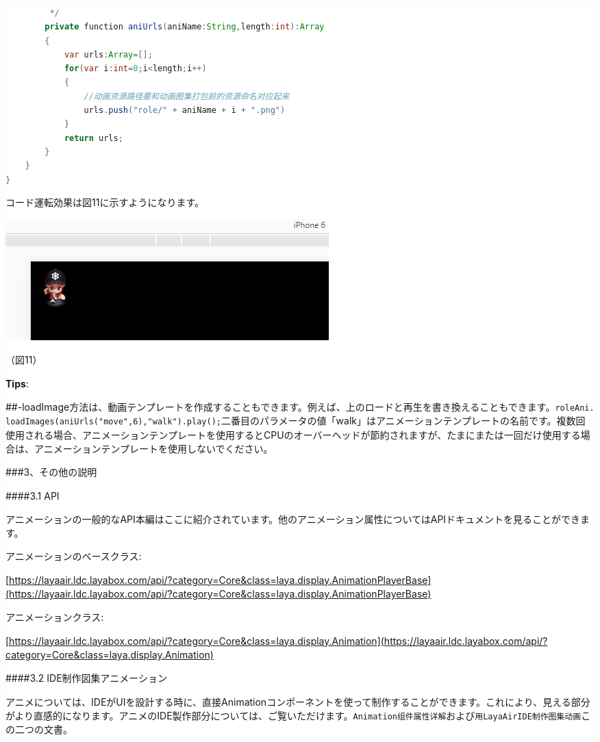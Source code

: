 ```java
		 */		
		private function aniUrls(aniName:String,length:int):Array
		{
			var urls:Array=[];
			for(var i:int=0;i<length;i++)
			{
				//动画资源路径要和动画图集打包前的资源命名对应起来
				urls.push("role/" + aniName + i + ".png")
			}
			return urls;
		}
	}
}
```


コード運転効果は図11に示すようになります。

![动图11](img/11.gif) 


（図11）

**Tips**:

##-loadImage方法は、動画テンプレートを作成することもできます。例えば、上のロードと再生を書き換えることもできます。`roleAni.loadImages(aniUrls("move",6),"walk").play();`二番目のパラメータの値「walk」はアニメーションテンプレートの名前です。複数回使用される場合、アニメーションテンプレートを使用するとCPUのオーバーヘッドが節約されますが、たまにまたは一回だけ使用する場合は、アニメーションテンプレートを使用しないでください。



###3、その他の説明

####3.1 API

アニメーションの一般的なAPI本編はここに紹介されています。他のアニメーション属性についてはAPIドキュメントを見ることができます。

アニメーションのベースクラス:

[https://layaair.ldc.layabox.com/api/?category=Core&class=laya.display.AnimationPlayerBase](https://layaair.ldc.layabox.com/api/?category=Core&class=laya.display.AnimationPlayerBase)

アニメーションクラス:

[https://layaair.ldc.layabox.com/api/?category=Core&class=laya.display.Animation](https://layaair.ldc.layabox.com/api/?category=Core&class=laya.display.Animation)



####3.2 IDE制作図集アニメーション

アニメについては、IDEがUIを設計する時に、直接Animationコンポーネントを使って制作することができます。これにより、見える部分がより直感的になります。アニメのIDE製作部分については、ご覧いただけます。`Animation组件属性详解`および`用LayaAirIDE制作图集动画`この二つの文書。